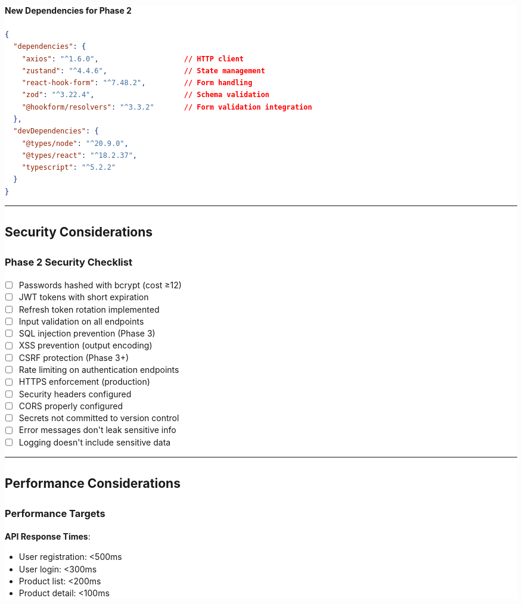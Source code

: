 #### New Dependencies for Phase 2

```json
{
  "dependencies": {
    "axios": "^1.6.0",                    // HTTP client
    "zustand": "^4.4.6",                  // State management
    "react-hook-form": "^7.48.2",         // Form handling
    "zod": "^3.22.4",                     // Schema validation
    "@hookform/resolvers": "^3.3.2"       // Form validation integration
  },
  "devDependencies": {
    "@types/node": "^20.9.0",
    "@types/react": "^18.2.37",
    "typescript": "^5.2.2"
  }
}
```

---

## Security Considerations

### Phase 2 Security Checklist

- [ ] Passwords hashed with bcrypt (cost ≥12)
- [ ] JWT tokens with short expiration
- [ ] Refresh token rotation implemented
- [ ] Input validation on all endpoints
- [ ] SQL injection prevention (Phase 3)
- [ ] XSS prevention (output encoding)
- [ ] CSRF protection (Phase 3+)
- [ ] Rate limiting on authentication endpoints
- [ ] HTTPS enforcement (production)
- [ ] Security headers configured
- [ ] CORS properly configured
- [ ] Secrets not committed to version control
- [ ] Error messages don't leak sensitive info
- [ ] Logging doesn't include sensitive data

---

## Performance Considerations

### Performance Targets

**API Response Times**:
- User registration: <500ms
- User login: <300ms
- Product list: <200ms
- Product detail: <100ms
